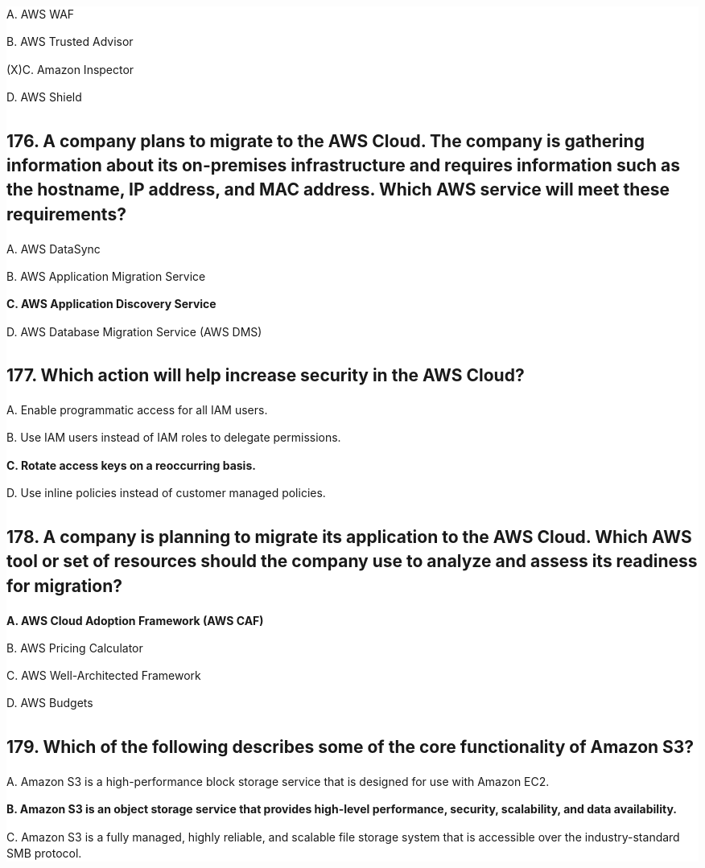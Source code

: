 A. AWS WAF

B. AWS Trusted Advisor

(X)C. Amazon Inspector

D. AWS Shield

## 176. A company plans to migrate to the AWS Cloud. The company is gathering information about its on-premises infrastructure and requires information such as the hostname, IP address, and MAC address. Which AWS service will meet these requirements?

A. AWS DataSync

B. AWS Application Migration Service

**C. AWS Application Discovery Service**

D. AWS Database Migration Service (AWS DMS)

## 177. Which action will help increase security in the AWS Cloud?

A. Enable programmatic access for all IAM users.

B. Use IAM users instead of IAM roles to delegate permissions.

**C. Rotate access keys on a reoccurring basis.**

D. Use inline policies instead of customer managed policies.

## 178. A company is planning to migrate its application to the AWS Cloud. Which AWS tool or set of resources should the company use to analyze and assess its readiness for migration?

**A. AWS Cloud Adoption Framework (AWS CAF)**

B. AWS Pricing Calculator

C. AWS Well-Architected Framework

D. AWS Budgets

## 179. Which of the following describes some of the core functionality of Amazon S3?

A. Amazon S3 is a high-performance block storage service that is designed for use with Amazon EC2.

**B. Amazon S3 is an object storage service that provides high-level performance, security, scalability, and data availability.**

C. Amazon S3 is a fully managed, highly reliable, and scalable file storage system that is accessible over the industry-standard SMB protocol.
